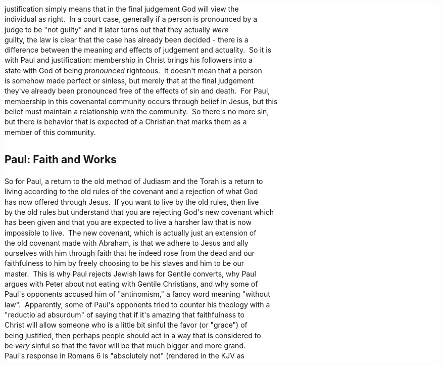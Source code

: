 justification simply means that in the final judgement God will view
the  
individual as right.  In a court case, generally if a person is
pronounced by a  
judge to be "not guilty" and it later turns out that they
actually *were*  
guilty, the law is clear that the case has already been decided - there
is a  
difference between the meaning and effects of judgement and actuality.
 So it is  
with Paul and justification: membership in Christ brings his followers
into a  
state with God of being *pronounced* righteous.  It doesn't mean that a
person  
is somehow made perfect or sinless, but merely that at the final
judgement  
they've already been pronounced free of the effects of sin and death.
 For Paul,  
membership in this covenantal community occurs through belief in Jesus,
but this  
belief must maintain a relationship with the community.  So there's no
more sin,  
but there *is* behavior that is expected of a Christian that marks them
as a  
member of this community.

Paul: Faith and Works
---------------------

So for Paul, a return to the old method of Judiasm and the Torah is a
return to  
living according to the old rules of the covenant and a rejection of
what God  
has now offered through Jesus.  If you want to live by the old rules,
then live  
by the old rules but understand that you are rejecting God's new
covenant which  
has been given and that you are expected to live a harsher law that is
now  
impossible to live.  The new covenant, which is actually just an
extension of  
the old covenant made with Abraham, is that we adhere to Jesus and
ally  
ourselves with him through faith that he indeed rose from the dead and
our  
faithfulness to him by freely choosing to be his slaves and him to be
our  
master.  This is why Paul rejects Jewish laws for Gentile converts, why
Paul  
argues with Peter about not eating with Gentile Christians, and why
some of  
Paul's opponents accused him of "antinomism," a fancy word meaning
"without  
law".  Apparently, some of Paul's opponents tried to counter his
theology with a  
"reductio ad absurdum" of saying that if it's amazing that faithfulness
to  
Christ will allow someone who is a little bit sinful the favor (or
"grace") of  
being justified, then perhaps people should act in a way that is
considered to  
be *very* sinful so that the favor will be that much bigger and more
grand.  
Paul's response in Romans 6 is "absolutely not" (rendered in the KJV as